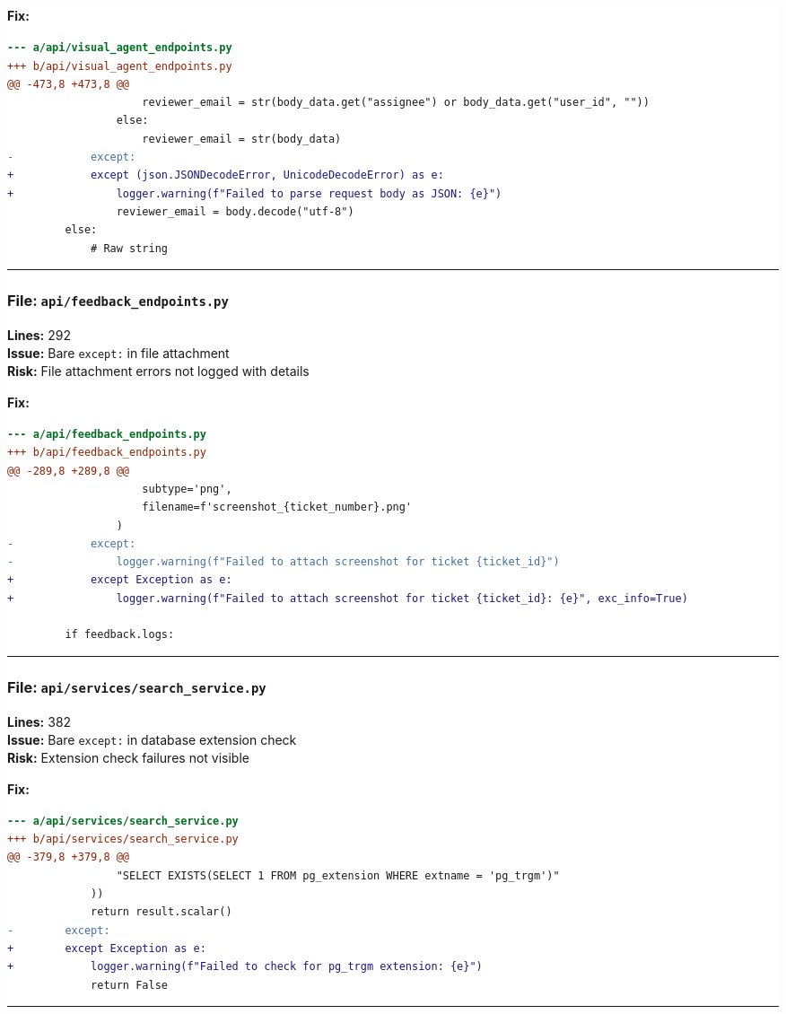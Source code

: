 **Fix:**
```diff
--- a/api/visual_agent_endpoints.py
+++ b/api/visual_agent_endpoints.py
@@ -473,8 +473,8 @@
                     reviewer_email = str(body_data.get("assignee") or body_data.get("user_id", ""))
                 else:
                     reviewer_email = str(body_data)
-            except:
+            except (json.JSONDecodeError, UnicodeDecodeError) as e:
+                logger.warning(f"Failed to parse request body as JSON: {e}")
                 reviewer_email = body.decode("utf-8")
         else:
             # Raw string
```

---

### File: `api/feedback_endpoints.py`
**Lines:** 292  
**Issue:** Bare `except:` in file attachment  
**Risk:** File attachment errors not logged with details

**Fix:**
```diff
--- a/api/feedback_endpoints.py
+++ b/api/feedback_endpoints.py
@@ -289,8 +289,8 @@
                     subtype='png',
                     filename=f'screenshot_{ticket_number}.png'
                 )
-            except:
-                logger.warning(f"Failed to attach screenshot for ticket {ticket_id}")
+            except Exception as e:
+                logger.warning(f"Failed to attach screenshot for ticket {ticket_id}: {e}", exc_info=True)
         
         if feedback.logs:
```

---

### File: `api/services/search_service.py`
**Lines:** 382  
**Issue:** Bare `except:` in database extension check  
**Risk:** Extension check failures not visible

**Fix:**
```diff
--- a/api/services/search_service.py
+++ b/api/services/search_service.py
@@ -379,8 +379,8 @@
                 "SELECT EXISTS(SELECT 1 FROM pg_extension WHERE extname = 'pg_trgm')"
             ))
             return result.scalar()
-        except:
+        except Exception as e:
+            logger.warning(f"Failed to check for pg_trgm extension: {e}")
             return False
```

---